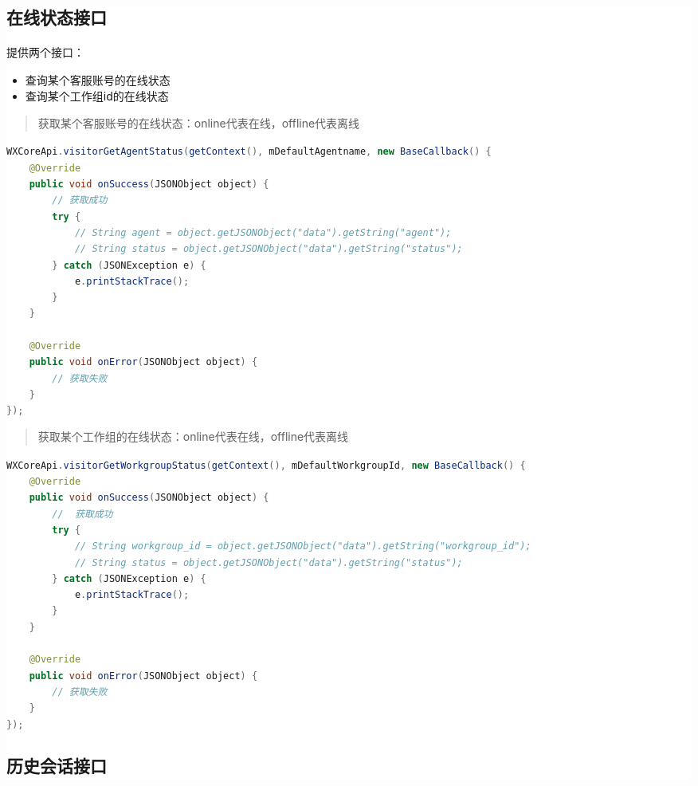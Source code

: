 
## 在线状态接口

提供两个接口：

  - 查询某个客服账号的在线状态
  - 查询某个工作组id的在线状态


> 获取某个客服账号的在线状态：online代表在线，offline代表离线

```java
WXCoreApi.visitorGetAgentStatus(getContext(), mDefaultAgentname, new BaseCallback() {
    @Override
    public void onSuccess(JSONObject object) {
        // 获取成功 
        try {
            // String agent = object.getJSONObject("data").getString("agent");
            // String status = object.getJSONObject("data").getString("status");
        } catch (JSONException e) {
            e.printStackTrace();
        }
    }

    @Override
    public void onError(JSONObject object) {
        // 获取失败
    }
});
```

> 获取某个工作组的在线状态：online代表在线，offline代表离线

```java
WXCoreApi.visitorGetWorkgroupStatus(getContext(), mDefaultWorkgroupId, new BaseCallback() {
    @Override
    public void onSuccess(JSONObject object) {
        //  获取成功
        try {
            // String workgroup_id = object.getJSONObject("data").getString("workgroup_id");
            // String status = object.getJSONObject("data").getString("status");
        } catch (JSONException e) {
            e.printStackTrace();
        }
    }

    @Override
    public void onError(JSONObject object) {
        // 获取失败
    }
});
```


## 历史会话接口
